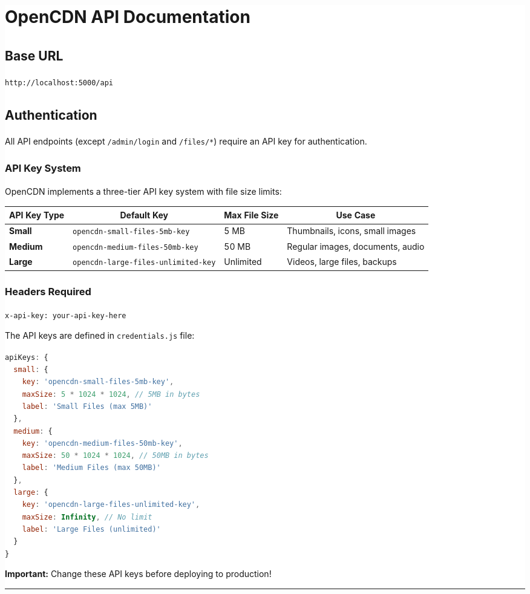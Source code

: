 # OpenCDN API Documentation

## Base URL
```
http://localhost:5000/api
```

## Authentication

All API endpoints (except `/admin/login` and `/files/*`) require an API key for authentication.

### API Key System

OpenCDN implements a three-tier API key system with file size limits:

| API Key Type | Default Key | Max File Size | Use Case |
|--------------|-------------|---------------|----------|
| **Small** | `opencdn-small-files-5mb-key` | 5 MB | Thumbnails, icons, small images |
| **Medium** | `opencdn-medium-files-50mb-key` | 50 MB | Regular images, documents, audio |
| **Large** | `opencdn-large-files-unlimited-key` | Unlimited | Videos, large files, backups |

### Headers Required
```
x-api-key: your-api-key-here
```

The API keys are defined in `credentials.js` file:
```javascript
apiKeys: {
  small: {
    key: 'opencdn-small-files-5mb-key',
    maxSize: 5 * 1024 * 1024, // 5MB in bytes
    label: 'Small Files (max 5MB)'
  },
  medium: {
    key: 'opencdn-medium-files-50mb-key',
    maxSize: 50 * 1024 * 1024, // 50MB in bytes
    label: 'Medium Files (max 50MB)'
  },
  large: {
    key: 'opencdn-large-files-unlimited-key',
    maxSize: Infinity, // No limit
    label: 'Large Files (unlimited)'
  }
}
```

**Important:** Change these API keys before deploying to production!

---
